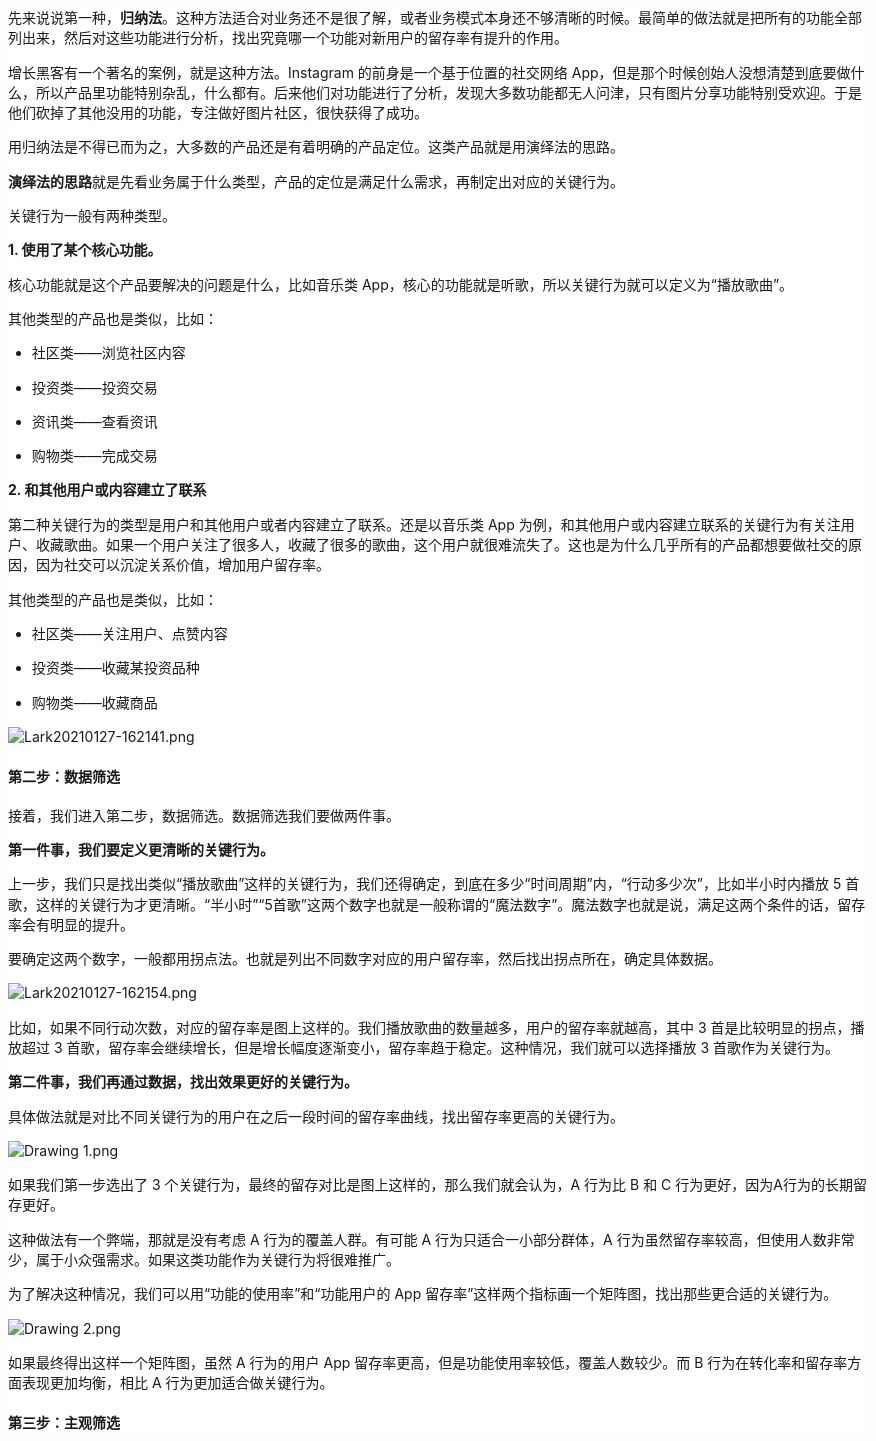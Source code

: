 <p data-nodeid="3684">先来说说第一种，<strong data-nodeid="3796">归纳法</strong>。这种方法适合对业务还不是很了解，或者业务模式本身还不够清晰的时候。最简单的做法就是把所有的功能全部列出来，然后对这些功能进行分析，找出究竟哪一个功能对新用户的留存率有提升的作用。</p>
<p data-nodeid="3685">增长黑客有一个著名的案例，就是这种方法。Instagram 的前身是一个基于位置的社交网络 App，但是那个时候创始人没想清楚到底要做什么，所以产品里功能特别杂乱，什么都有。后来他们对功能进行了分析，发现大多数功能都无人问津，只有图片分享功能特别受欢迎。于是他们砍掉了其他没用的功能，专注做好图片社区，很快获得了成功。</p>
<p data-nodeid="3686">用归纳法是不得已而为之，大多数的产品还是有着明确的产品定位。这类产品就是用演绎法的思路。</p>
<p data-nodeid="3687"><strong data-nodeid="3803">演绎法的思路</strong>就是先看业务属于什么类型，产品的定位是满足什么需求，再制定出对应的关键行为。</p>
<p data-nodeid="3688">关键行为一般有两种类型。</p>
<p data-nodeid="3689"><strong data-nodeid="3810">1. 使用了某个核心功能。</strong></p>
<p data-nodeid="3690">核心功能就是这个产品要解决的问题是什么，比如音乐类 App，核心的功能就是听歌，所以关键行为就可以定义为“播放歌曲”。</p>
<p data-nodeid="3691">其他类型的产品也是类似，比如：</p>
<ul data-nodeid="3692">
<li data-nodeid="3693">
<p data-nodeid="3694">社区类——浏览社区内容</p>
</li>
<li data-nodeid="3695">
<p data-nodeid="3696">投资类——投资交易</p>
</li>
<li data-nodeid="3697">
<p data-nodeid="3698">资讯类——查看资讯</p>
</li>
<li data-nodeid="3699">
<p data-nodeid="3700">购物类——完成交易</p>
</li>
</ul>
<p data-nodeid="3701"><strong data-nodeid="3822">2. 和其他用户或内容建立了联系</strong></p>
<p data-nodeid="3702">第二种关键行为的类型是用户和其他用户或者内容建立了联系。还是以音乐类 App 为例，和其他用户或内容建立联系的关键行为有关注用户、收藏歌曲。如果一个用户关注了很多人，收藏了很多的歌曲，这个用户就很难流失了。这也是为什么几乎所有的产品都想要做社交的原因，因为社交可以沉淀关系价值，增加用户留存率。</p>
<p data-nodeid="3703">其他类型的产品也是类似，比如：</p>
<ul data-nodeid="3704">
<li data-nodeid="3705">
<p data-nodeid="3706">社区类——关注用户、点赞内容</p>
</li>
<li data-nodeid="3707">
<p data-nodeid="3708">投资类——收藏某投资品种</p>
</li>
<li data-nodeid="3709">
<p data-nodeid="3710">购物类——收藏商品</p>
</li>
</ul>
<p data-nodeid="3711"><img src="https://s0.lgstatic.com/i/image2/M01/0A/39/CgpVE2ARIriAKzn3AAMljccRQCU261.png" alt="Lark20210127-162141.png" data-nodeid="3830"></p>
<h4 data-nodeid="3712">第二步：数据筛选</h4>
<p data-nodeid="3713">接着，我们进入第二步，数据筛选。数据筛选我们要做两件事。</p>
<p data-nodeid="3714"><strong data-nodeid="3836">第一件事，我们要定义更清晰的关键行为。</strong></p>
<p data-nodeid="3715">上一步，我们只是找出类似“播放歌曲”这样的关键行为，我们还得确定，到底在多少“时间周期”内，“行动多少次”，比如半小时内播放 5 首歌，这样的关键行为才更清晰。“半小时”“5首歌”这两个数字也就是一般称谓的“魔法数字”。魔法数字也就是说，满足这两个条件的话，留存率会有明显的提升。</p>
<p data-nodeid="3716">要确定这两个数字，一般都用拐点法。也就是列出不同数字对应的用户留存率，然后找出拐点所在，确定具体数据。</p>
<p data-nodeid="3717"><img src="https://s0.lgstatic.com/i/image2/M01/0A/37/Cip5yGARItCAC7I5AAGc9_q46po106.png" alt="Lark20210127-162154.png" data-nodeid="3841"></p>
<p data-nodeid="3718">比如，如果不同行动次数，对应的留存率是图上这样的。我们播放歌曲的数量越多，用户的留存率就越高，其中 3 首是比较明显的拐点，播放超过 3 首歌，留存率会继续增长，但是增长幅度逐渐变小，留存率趋于稳定。这种情况，我们就可以选择播放 3 首歌作为关键行为。</p>
<p data-nodeid="3719"><strong data-nodeid="3846">第二件事，我们再通过数据，找出效果更好的关键行为。</strong></p>
<p data-nodeid="3720">具体做法就是对比不同关键行为的用户在之后一段时间的留存率曲线，找出留存率更高的关键行为。</p>
<p data-nodeid="3721"><img src="https://s0.lgstatic.com/i/image/M00/8F/74/CgqCHmAH47GAXjDRAAAzv0Kbt8o392.png" alt="Drawing 1.png" data-nodeid="3850"></p>
<p data-nodeid="3722">如果我们第一步选出了 3 个关键行为，最终的留存对比是图上这样的，那么我们就会认为，A 行为比 B 和 C 行为更好，因为A行为的长期留存更好。</p>
<p data-nodeid="3723">这种做法有一个弊端，那就是没有考虑 A 行为的覆盖人群。有可能 A 行为只适合一小部分群体，A 行为虽然留存率较高，但使用人数非常少，属于小众强需求。如果这类功能作为关键行为将很难推广。</p>
<p data-nodeid="3724">为了解决这种情况，我们可以用“功能的使用率”和“功能用户的 App 留存率”这样两个指标画一个矩阵图，找出那些更合适的关键行为。</p>
<p data-nodeid="3725"><img src="https://s0.lgstatic.com/i/image/M00/8F/69/Ciqc1GAH47eAJrHFAAAjf02vKlg907.png" alt="Drawing 2.png" data-nodeid="3856"></p>
<p data-nodeid="3726">如果最终得出这样一个矩阵图，虽然 A 行为的用户 App 留存率更高，但是功能使用率较低，覆盖人数较少。而 B 行为在转化率和留存率方面表现更加均衡，相比 A 行为更加适合做关键行为。</p>
<h4 data-nodeid="3727">第三步：主观筛选</h4>